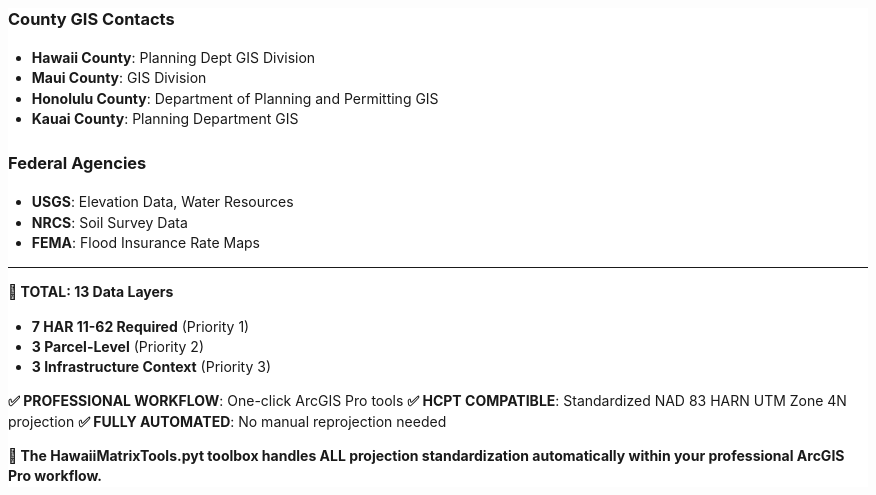 ### **County GIS Contacts**
- **Hawaii County**: Planning Dept GIS Division
- **Maui County**: GIS Division  
- **Honolulu County**: Department of Planning and Permitting GIS
- **Kauai County**: Planning Department GIS

### **Federal Agencies**
- **USGS**: Elevation Data, Water Resources
- **NRCS**: Soil Survey Data
- **FEMA**: Flood Insurance Rate Maps

---

**🎯 TOTAL: 13 Data Layers**
- **7 HAR 11-62 Required** (Priority 1)
- **3 Parcel-Level** (Priority 2) 
- **3 Infrastructure Context** (Priority 3)

**✅ PROFESSIONAL WORKFLOW**: One-click ArcGIS Pro tools
**✅ HCPT COMPATIBLE**: Standardized NAD 83 HARN UTM Zone 4N projection
**✅ FULLY AUTOMATED**: No manual reprojection needed

**📐 The HawaiiMatrixTools.pyt toolbox handles ALL projection standardization automatically within your professional ArcGIS Pro workflow.**
